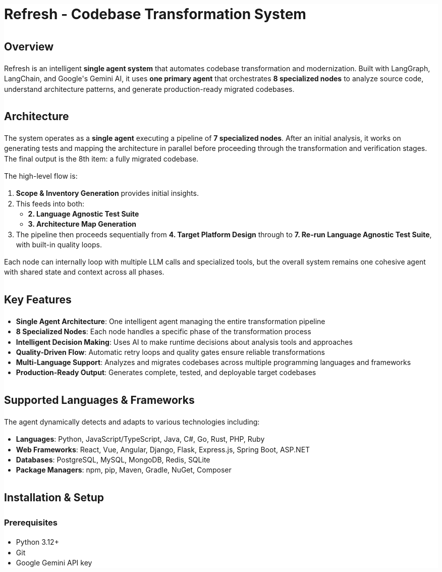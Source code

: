 # Refresh - Codebase Transformation System

## Overview
Refresh is an intelligent **single agent system** that automates codebase transformation and modernization. Built with LangGraph, LangChain, and Google's Gemini AI, it uses **one primary agent** that orchestrates **8 specialized nodes** to analyze source code, understand architecture patterns, and generate production-ready migrated codebases.

## Architecture
The system operates as a **single agent** executing a pipeline of **7 specialized nodes**. After an initial analysis, it works on generating tests and mapping the architecture in parallel before proceeding through the transformation and verification stages. The final output is the 8th item: a fully migrated codebase.

The high-level flow is:
1.  **Scope & Inventory Generation** provides initial insights.
2.  This feeds into both:
    *   **2. Language Agnostic Test Suite**
    *   **3. Architecture Map Generation**
3.  The pipeline then proceeds sequentially from **4. Target Platform Design** through to **7. Re-run Language Agnostic Test Suite**, with built-in quality loops.

Each node can internally loop with multiple LLM calls and specialized tools, but the overall system remains one cohesive agent with shared state and context across all phases.

## Key Features
- **Single Agent Architecture**: One intelligent agent managing the entire transformation pipeline
- **8 Specialized Nodes**: Each node handles a specific phase of the transformation process
- **Intelligent Decision Making**: Uses AI to make runtime decisions about analysis tools and approaches
- **Quality-Driven Flow**: Automatic retry loops and quality gates ensure reliable transformations  
- **Multi-Language Support**: Analyzes and migrates codebases across multiple programming languages and frameworks
- **Production-Ready Output**: Generates complete, tested, and deployable target codebases

## Supported Languages & Frameworks
The agent dynamically detects and adapts to various technologies including:
- **Languages**: Python, JavaScript/TypeScript, Java, C#, Go, Rust, PHP, Ruby
- **Web Frameworks**: React, Vue, Angular, Django, Flask, Express.js, Spring Boot, ASP.NET
- **Databases**: PostgreSQL, MySQL, MongoDB, Redis, SQLite
- **Package Managers**: npm, pip, Maven, Gradle, NuGet, Composer

## Installation & Setup

### Prerequisites
- Python 3.12+
- Git
- Google Gemini API key
